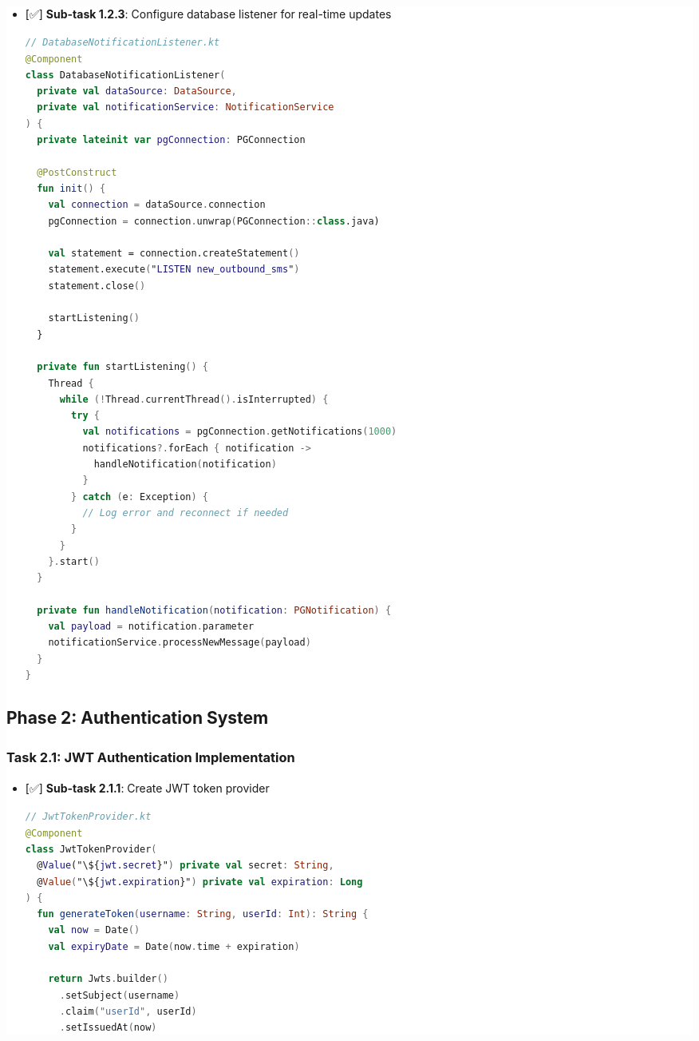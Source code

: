 - [✅] **Sub-task 1.2.3**: Configure database listener for real-time updates
  ```kotlin
  // DatabaseNotificationListener.kt
  @Component
  class DatabaseNotificationListener(
    private val dataSource: DataSource,
    private val notificationService: NotificationService
  ) {
    private lateinit var pgConnection: PGConnection
    
    @PostConstruct
    fun init() {
      val connection = dataSource.connection
      pgConnection = connection.unwrap(PGConnection::class.java)
      
      val statement = connection.createStatement()
      statement.execute("LISTEN new_outbound_sms")
      statement.close()
      
      startListening()
    }
    
    private fun startListening() {
      Thread {
        while (!Thread.currentThread().isInterrupted) {
          try {
            val notifications = pgConnection.getNotifications(1000)
            notifications?.forEach { notification ->
              handleNotification(notification)
            }
          } catch (e: Exception) {
            // Log error and reconnect if needed
          }
        }
      }.start()
    }
    
    private fun handleNotification(notification: PGNotification) {
      val payload = notification.parameter
      notificationService.processNewMessage(payload)
    }
  }
  ```

## Phase 2: Authentication System

### Task 2.1: JWT Authentication Implementation

- [✅] **Sub-task 2.1.1**: Create JWT token provider
  ```kotlin
  // JwtTokenProvider.kt
  @Component
  class JwtTokenProvider(
    @Value("\${jwt.secret}") private val secret: String,
    @Value("\${jwt.expiration}") private val expiration: Long
  ) {
    fun generateToken(username: String, userId: Int): String {
      val now = Date()
      val expiryDate = Date(now.time + expiration)
      
      return Jwts.builder()
        .setSubject(username)
        .claim("userId", userId)
        .setIssuedAt(now)
  ```